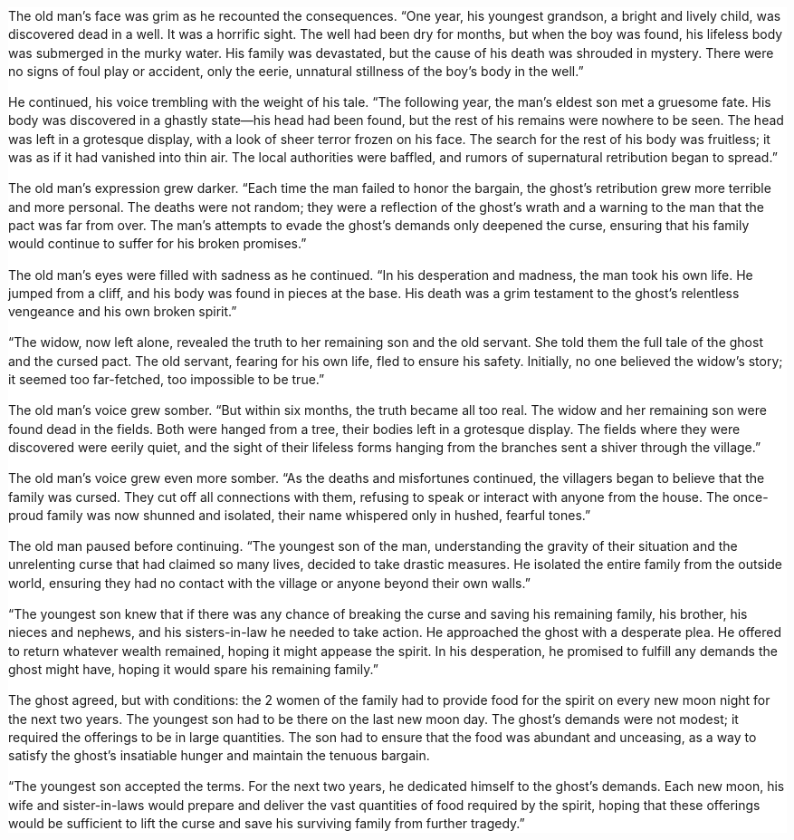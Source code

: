 The old man’s face was grim as he recounted the consequences. “One year, his youngest grandson, a bright and lively child, was discovered dead in a well. It was a horrific sight. The well had been dry for months, but when the boy was found, his lifeless body was submerged in the murky water. His family was devastated, but the cause of his death was shrouded in mystery. There were no signs of foul play or accident, only the eerie, unnatural stillness of the boy’s body in the well.”

He continued, his voice trembling with the weight of his tale. “The following year, the man’s eldest son met a gruesome fate. His body was discovered in a ghastly state—his head had been found, but the rest of his remains were nowhere to be seen. The head was left in a grotesque display, with a look of sheer terror frozen on his face. The search for the rest of his body was fruitless; it was as if it had vanished into thin air. The local authorities were baffled, and rumors of supernatural retribution began to spread.”

The old man’s expression grew darker. “Each time the man failed to honor the bargain, the ghost’s retribution grew more terrible and more personal. The deaths were not random; they were a reflection of the ghost’s wrath and a warning to the man that the pact was far from over. The man’s attempts to evade the ghost’s demands only deepened the curse, ensuring that his family would continue to suffer for his broken promises.”

The old man’s eyes were filled with sadness as he continued. “In his desperation and madness, the man took his own life. He jumped from a cliff, and his body was found in pieces at the base. His death was a grim testament to the ghost’s relentless vengeance and his own broken spirit.”

“The widow, now left alone, revealed the truth to her remaining son and the old servant. She told them the full tale of the ghost and the cursed pact. The old servant, fearing for his own life, fled to ensure his safety. Initially, no one believed the widow’s story; it seemed too far-fetched, too impossible to be true.”

The old man’s voice grew somber. “But within six months, the truth became all too real. The widow and her remaining son were found dead in the fields. Both were hanged from a tree, their bodies left in a grotesque display. The fields where they were discovered were eerily quiet, and the sight of their lifeless forms hanging from the branches sent a shiver through the village.”

The old man’s voice grew even more somber. “As the deaths and misfortunes continued, the villagers began to believe that the family was cursed. They cut off all connections with them, refusing to speak or interact with anyone from the house. The once-proud family was now shunned and isolated, their name whispered only in hushed, fearful tones.”

The old man paused before continuing. “The youngest son of the man, understanding the gravity of their situation and the unrelenting curse that had claimed so many lives, decided to take drastic measures. He isolated the entire family from the outside world, ensuring they had no contact with the village or anyone beyond their own walls.”

“The youngest son knew that if there was any chance of breaking the curse and saving his remaining family, his brother, his nieces and nephews, and his sisters-in-law he needed to take action. He approached the ghost with a desperate plea. He offered to return whatever wealth remained, hoping it might appease the spirit. In his desperation, he promised to fulfill any demands the ghost might have, hoping it would spare his remaining family.”

The ghost agreed, but with conditions: the 2 women of the family had to provide food for the spirit on every new moon night for the next two years. The youngest son had to be there on the last new moon day. The ghost’s demands were not modest; it required the offerings to be in large quantities. The son had to ensure that the food was abundant and unceasing, as a way to satisfy the ghost’s insatiable hunger and maintain the tenuous bargain.

“The youngest son accepted the terms. For the next two years, he dedicated himself to the ghost’s demands. Each new moon, his wife and sister-in-laws would prepare and deliver the vast quantities of food required by the spirit, hoping that these offerings would be sufficient to lift the curse and save his surviving family from further tragedy.”
